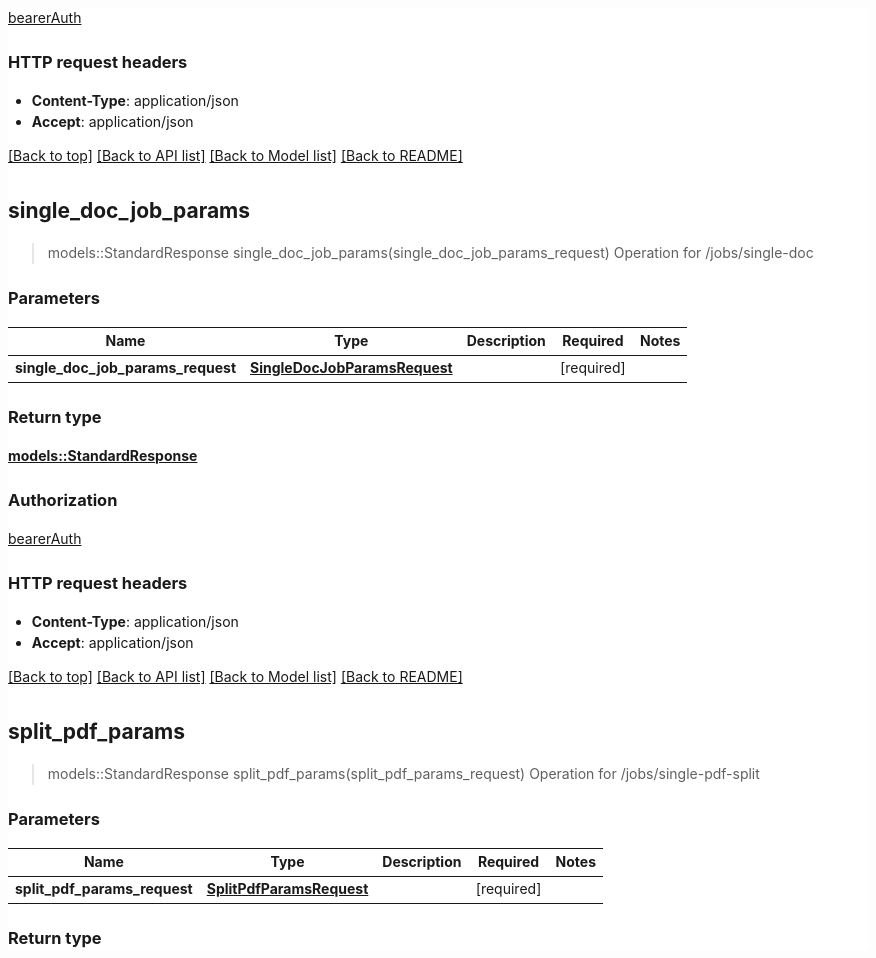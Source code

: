 [bearerAuth](../README.md#bearerAuth)

### HTTP request headers

- **Content-Type**: application/json
- **Accept**: application/json

[[Back to top]](#) [[Back to API list]](../README.md#documentation-for-api-endpoints) [[Back to Model list]](../README.md#documentation-for-models) [[Back to README]](../README.md)


## single_doc_job_params

> models::StandardResponse single_doc_job_params(single_doc_job_params_request)
Operation for /jobs/single-doc

### Parameters


Name | Type | Description  | Required | Notes
------------- | ------------- | ------------- | ------------- | -------------
**single_doc_job_params_request** | [**SingleDocJobParamsRequest**](SingleDocJobParamsRequest.md) |  | [required] |

### Return type

[**models::StandardResponse**](StandardResponse.md)

### Authorization

[bearerAuth](../README.md#bearerAuth)

### HTTP request headers

- **Content-Type**: application/json
- **Accept**: application/json

[[Back to top]](#) [[Back to API list]](../README.md#documentation-for-api-endpoints) [[Back to Model list]](../README.md#documentation-for-models) [[Back to README]](../README.md)


## split_pdf_params

> models::StandardResponse split_pdf_params(split_pdf_params_request)
Operation for /jobs/single-pdf-split

### Parameters


Name | Type | Description  | Required | Notes
------------- | ------------- | ------------- | ------------- | -------------
**split_pdf_params_request** | [**SplitPdfParamsRequest**](SplitPdfParamsRequest.md) |  | [required] |

### Return type
